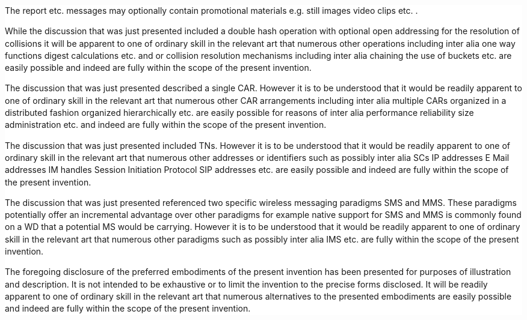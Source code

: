 The report etc. messages may optionally contain promotional materials e.g. still images video clips etc. .

While the discussion that was just presented included a double hash operation with optional open addressing for the resolution of collisions it will be apparent to one of ordinary skill in the relevant art that numerous other operations including inter alia one way functions digest calculations etc. and or collision resolution mechanisms including inter alia chaining the use of buckets etc. are easily possible and indeed are fully within the scope of the present invention.

The discussion that was just presented described a single CAR. However it is to be understood that it would be readily apparent to one of ordinary skill in the relevant art that numerous other CAR arrangements including inter alia multiple CARs organized in a distributed fashion organized hierarchically etc. are easily possible for reasons of inter alia performance reliability size administration etc. and indeed are fully within the scope of the present invention.

The discussion that was just presented included TNs. However it is to be understood that it would be readily apparent to one of ordinary skill in the relevant art that numerous other addresses or identifiers such as possibly inter alia SCs IP addresses E Mail addresses IM handles Session Initiation Protocol SIP addresses etc. are easily possible and indeed are fully within the scope of the present invention.

The discussion that was just presented referenced two specific wireless messaging paradigms SMS and MMS. These paradigms potentially offer an incremental advantage over other paradigms for example native support for SMS and MMS is commonly found on a WD that a potential MS would be carrying. However it is to be understood that it would be readily apparent to one of ordinary skill in the relevant art that numerous other paradigms such as possibly inter alia IMS etc. are fully within the scope of the present invention.

The foregoing disclosure of the preferred embodiments of the present invention has been presented for purposes of illustration and description. It is not intended to be exhaustive or to limit the invention to the precise forms disclosed. It will be readily apparent to one of ordinary skill in the relevant art that numerous alternatives to the presented embodiments are easily possible and indeed are fully within the scope of the present invention.

